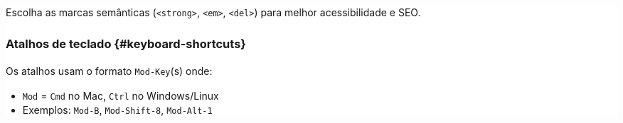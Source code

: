 Escolha as marcas semânticas (`<strong>`, `<em>`, `<del>`) para melhor acessibilidade e SEO.

### Atalhos de teclado {#keyboard-shortcuts}

Os atalhos usam o formato `Mod-Key`(s) onde:

* `Mod` = `Cmd` no Mac, `Ctrl` no Windows/Linux
* Exemplos: `Mod-B`, `Mod-Shift-8`, `Mod-Alt-1`
